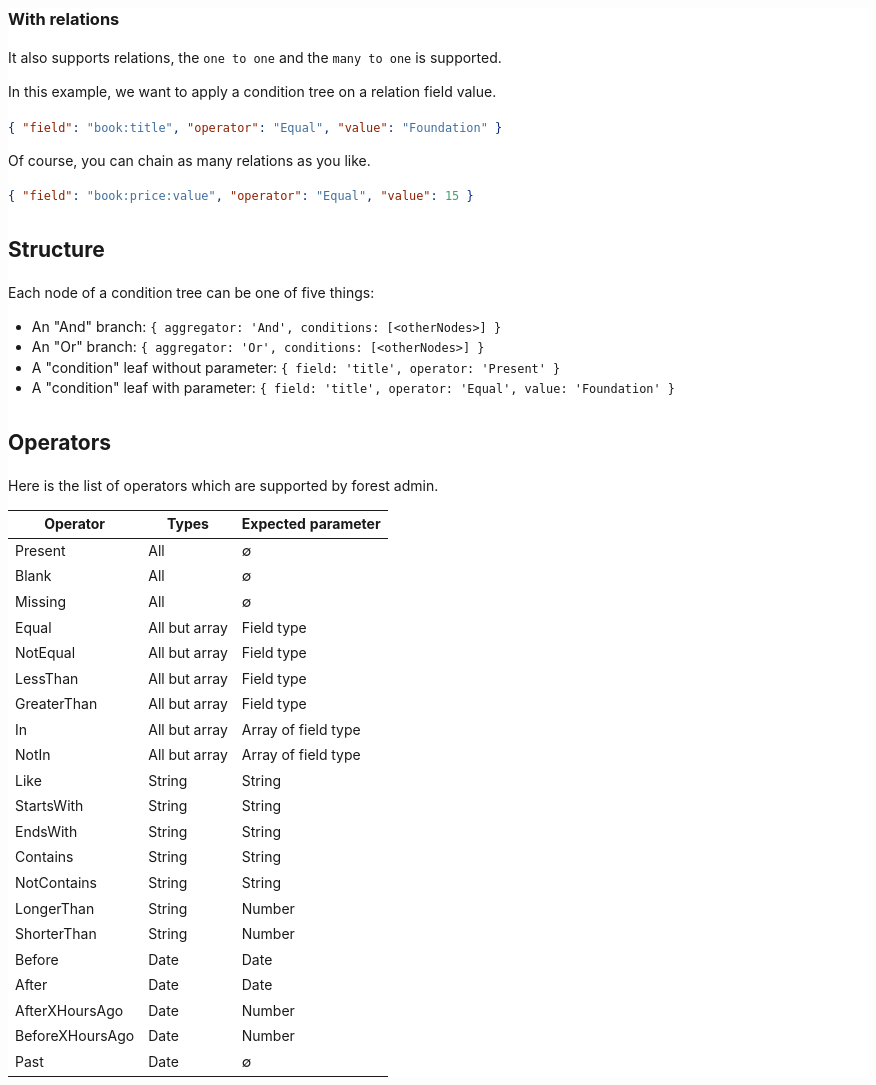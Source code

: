 ### With relations

It also supports relations, the `one to one` and the `many to one` is supported.

In this example, we want to apply a condition tree on a relation field value.

```json
{ "field": "book:title", "operator": "Equal", "value": "Foundation" }
```

Of course, you can chain as many relations as you like.

```json
{ "field": "book:price:value", "operator": "Equal", "value": 15 }
```

## Structure

Each node of a condition tree can be one of five things:

- An "And" branch: `{ aggregator: 'And', conditions: [<otherNodes>] }`
- An "Or" branch: `{ aggregator: 'Or', conditions: [<otherNodes>] }`
- A "condition" leaf without parameter: `{ field: 'title', operator: 'Present' }`
- A "condition" leaf with parameter: `{ field: 'title', operator: 'Equal', value: 'Foundation' }`

## Operators

Here is the list of operators which are supported by forest admin.

| Operator              | Types         | Expected parameter  |
| --------------------- | ------------- | ------------------- |
| Present               | All           | ∅                   |
| Blank                 | All           | ∅                   |
| Missing               | All           | ∅                   |
| Equal                 | All but array | Field type          |
| NotEqual              | All but array | Field type          |
| LessThan              | All but array | Field type          |
| GreaterThan           | All but array | Field type          |
| In                    | All but array | Array of field type |
| NotIn                 | All but array | Array of field type |
| Like                  | String        | String              |
| StartsWith            | String        | String              |
| EndsWith              | String        | String              |
| Contains              | String        | String              |
| NotContains           | String        | String              |
| LongerThan            | String        | Number              |
| ShorterThan           | String        | Number              |
| Before                | Date          | Date                |
| After                 | Date          | Date                |
| AfterXHoursAgo        | Date          | Number              |
| BeforeXHoursAgo       | Date          | Number              |
| Past                  | Date          | ∅                   |